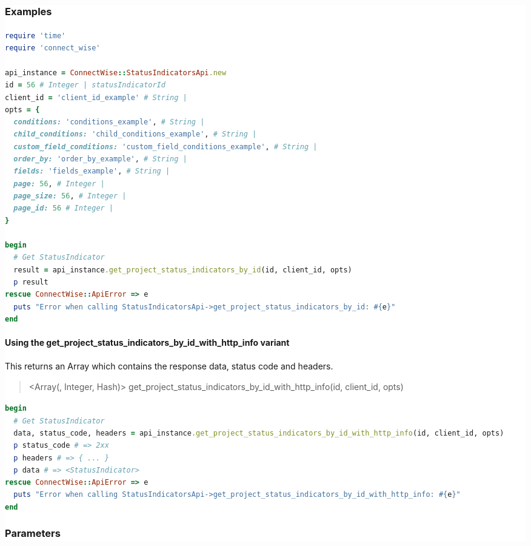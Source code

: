 ### Examples

```ruby
require 'time'
require 'connect_wise'

api_instance = ConnectWise::StatusIndicatorsApi.new
id = 56 # Integer | statusIndicatorId
client_id = 'client_id_example' # String | 
opts = {
  conditions: 'conditions_example', # String | 
  child_conditions: 'child_conditions_example', # String | 
  custom_field_conditions: 'custom_field_conditions_example', # String | 
  order_by: 'order_by_example', # String | 
  fields: 'fields_example', # String | 
  page: 56, # Integer | 
  page_size: 56, # Integer | 
  page_id: 56 # Integer | 
}

begin
  # Get StatusIndicator
  result = api_instance.get_project_status_indicators_by_id(id, client_id, opts)
  p result
rescue ConnectWise::ApiError => e
  puts "Error when calling StatusIndicatorsApi->get_project_status_indicators_by_id: #{e}"
end
```

#### Using the get_project_status_indicators_by_id_with_http_info variant

This returns an Array which contains the response data, status code and headers.

> <Array(<StatusIndicator>, Integer, Hash)> get_project_status_indicators_by_id_with_http_info(id, client_id, opts)

```ruby
begin
  # Get StatusIndicator
  data, status_code, headers = api_instance.get_project_status_indicators_by_id_with_http_info(id, client_id, opts)
  p status_code # => 2xx
  p headers # => { ... }
  p data # => <StatusIndicator>
rescue ConnectWise::ApiError => e
  puts "Error when calling StatusIndicatorsApi->get_project_status_indicators_by_id_with_http_info: #{e}"
end
```

### Parameters

